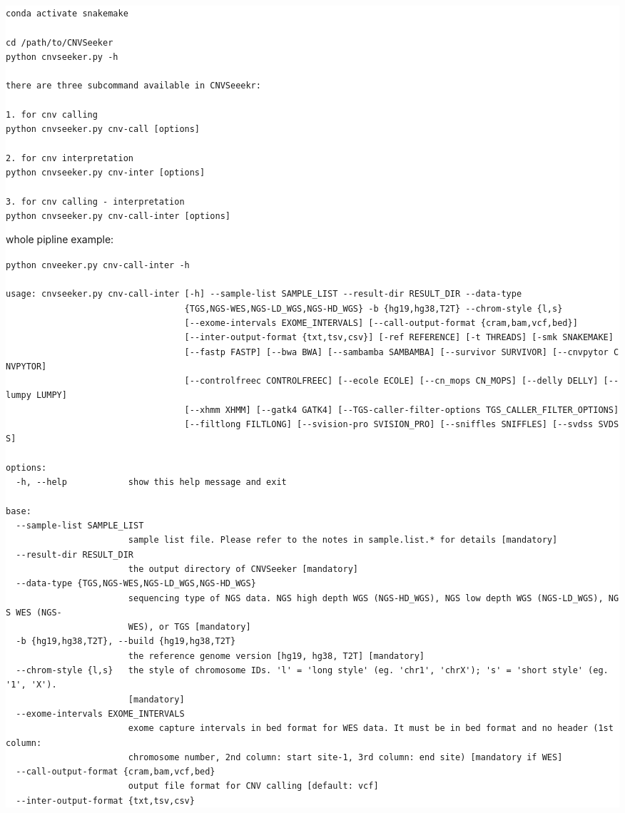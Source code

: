 ```
conda activate snakemake

cd /path/to/CNVSeeker
python cnvseeker.py -h

there are three subcommand available in CNVSeeekr:

1. for cnv calling 
python cnvseeker.py cnv-call [options]

2. for cnv interpretation
python cnvseeker.py cnv-inter [options]

3. for cnv calling - interpretation
python cnvseeker.py cnv-call-inter [options]
```

whole pipline example:
```
python cnveeker.py cnv-call-inter -h

usage: cnvseeker.py cnv-call-inter [-h] --sample-list SAMPLE_LIST --result-dir RESULT_DIR --data-type
                                   {TGS,NGS-WES,NGS-LD_WGS,NGS-HD_WGS} -b {hg19,hg38,T2T} --chrom-style {l,s}
                                   [--exome-intervals EXOME_INTERVALS] [--call-output-format {cram,bam,vcf,bed}]
                                   [--inter-output-format {txt,tsv,csv}] [-ref REFERENCE] [-t THREADS] [-smk SNAKEMAKE]
                                   [--fastp FASTP] [--bwa BWA] [--sambamba SAMBAMBA] [--survivor SURVIVOR] [--cnvpytor CNVPYTOR]
                                   [--controlfreec CONTROLFREEC] [--ecole ECOLE] [--cn_mops CN_MOPS] [--delly DELLY] [--lumpy LUMPY]
                                   [--xhmm XHMM] [--gatk4 GATK4] [--TGS-caller-filter-options TGS_CALLER_FILTER_OPTIONS]
                                   [--filtlong FILTLONG] [--svision-pro SVISION_PRO] [--sniffles SNIFFLES] [--svdss SVDSS]

options:
  -h, --help            show this help message and exit

base:
  --sample-list SAMPLE_LIST
                        sample list file. Please refer to the notes in sample.list.* for details [mandatory]
  --result-dir RESULT_DIR
                        the output directory of CNVSeeker [mandatory]
  --data-type {TGS,NGS-WES,NGS-LD_WGS,NGS-HD_WGS}
                        sequencing type of NGS data. NGS high depth WGS (NGS-HD_WGS), NGS low depth WGS (NGS-LD_WGS), NGS WES (NGS-
                        WES), or TGS [mandatory]
  -b {hg19,hg38,T2T}, --build {hg19,hg38,T2T}
                        the reference genome version [hg19, hg38, T2T] [mandatory]
  --chrom-style {l,s}   the style of chromosome IDs. 'l' = 'long style' (eg. 'chr1', 'chrX'); 's' = 'short style' (eg. '1', 'X').
                        [mandatory]
  --exome-intervals EXOME_INTERVALS
                        exome capture intervals in bed format for WES data. It must be in bed format and no header (1st column:
                        chromosome number, 2nd column: start site-1, 3rd column: end site) [mandatory if WES]
  --call-output-format {cram,bam,vcf,bed}
                        output file format for CNV calling [default: vcf]
  --inter-output-format {txt,tsv,csv}
```